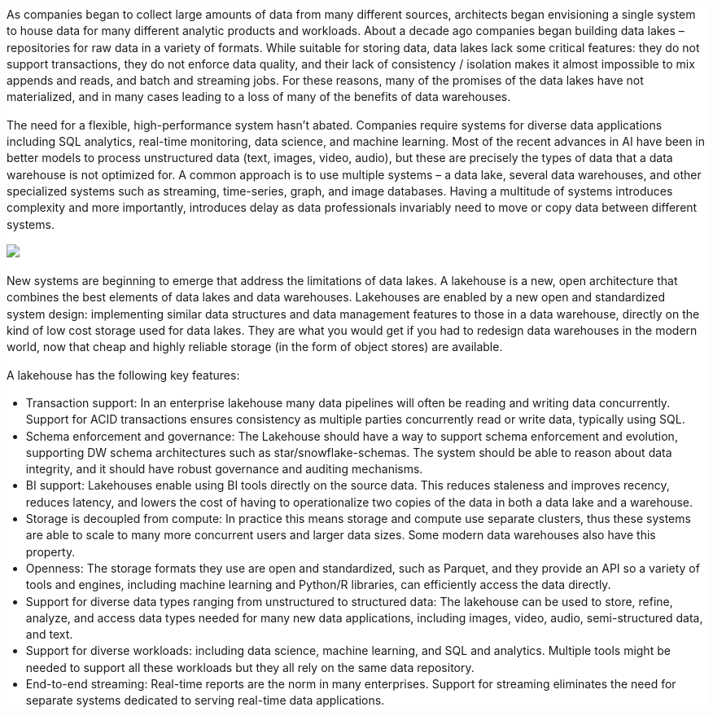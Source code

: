 As companies began to collect large amounts of data from many different sources, architects began envisioning a single system to house data for many different analytic products and workloads. About a decade ago companies began building data lakes – repositories for raw data in a variety of formats. While suitable for storing data, data lakes lack some critical features: they do not support transactions, they do not enforce data quality, and their lack of consistency / isolation makes it almost impossible to mix appends and reads, and batch and streaming jobs. For these reasons, many of the promises of the data lakes have not materialized, and in many cases leading to a loss of many of the benefits of data warehouses.

The need for a flexible, high-performance system hasn’t abated. Companies require systems for diverse data applications including SQL analytics, real-time monitoring, data science, and machine learning. Most of the recent advances in AI have been in better models to process unstructured data (text, images, video, audio), but these are precisely the types of data that a data warehouse is not optimized for. A common approach is to use multiple systems – a data lake, several data warehouses, and other specialized systems such as streaming, time-series, graph, and image databases. Having a multitude of systems introduces complexity and more importantly, introduces delay as data professionals invariably need to move or copy data between different systems.

![](https://user-images.githubusercontent.com/62965911/213930637-2fd0ee92-49e3-4d13-94cf-d17be08a8799.png)

New systems are beginning to emerge that address the limitations of data lakes. A lakehouse is a new, open architecture that combines the best elements of data lakes and data warehouses. Lakehouses are enabled by a new open and standardized system design: implementing similar data structures and data management features to those in a data warehouse, directly on the kind of low cost storage used for data lakes. They are what you would get if you had to redesign data warehouses in the modern world, now that cheap and highly reliable storage (in the form of object stores) are available.

A lakehouse has the following key features:

- Transaction support: In an enterprise lakehouse many data pipelines will often be reading and writing data concurrently. Support for ACID transactions ensures consistency as multiple parties concurrently read or write data, typically using SQL.
- Schema enforcement and governance: The Lakehouse should have a way to support schema enforcement and evolution, supporting DW schema architectures such as star/snowflake-schemas. The system should be able to reason about data integrity, and it should have robust governance and auditing mechanisms.
- BI support: Lakehouses enable using BI tools directly on the source data. This reduces staleness and improves recency, reduces latency, and lowers the cost of having to operationalize two copies of the data in both a data lake and a warehouse.
- Storage is decoupled from compute: In practice this means storage and compute use separate clusters, thus these systems are able to scale to many more concurrent users and larger data sizes. Some modern data warehouses also have this property.
- Openness: The storage formats they use are open and standardized, such as Parquet, and they provide an API so a variety of tools and engines, including machine learning and Python/R libraries, can efficiently access the data directly.
- Support for diverse data types ranging from unstructured to structured data: The lakehouse can be used to store, refine, analyze, and access data types needed for many new data applications, including images, video, audio, semi-structured data, and text.
- Support for diverse workloads: including data science, machine learning, and SQL and analytics. Multiple tools might be needed to support all these workloads but they all rely on the same data repository.
- End-to-end streaming: Real-time reports are the norm in many enterprises. Support for streaming eliminates the need for separate systems dedicated to serving real-time data applications.
